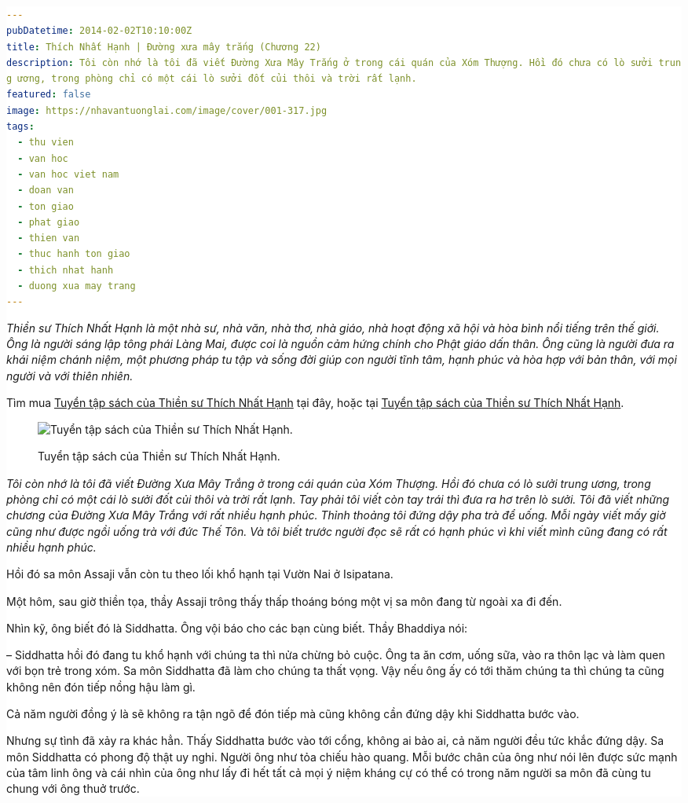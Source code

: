 ```yaml
---
pubDatetime: 2014-02-02T10:10:00Z
title: Thích Nhất Hạnh | Đường xưa mây trắng (Chương 22)
description: Tôi còn nhớ là tôi đã viết Đường Xưa Mây Trắng ở trong cái quán của Xóm Thượng. Hồi đó chưa có lò sưởi trung ương, trong phòng chỉ có một cái lò sưởi đốt củi thôi và trời rất lạnh.
featured: false
image: https://nhavantuonglai.com/image/cover/001-317.jpg
tags:
  - thu vien
  - van hoc
  - van hoc viet nam
  - doan van
  - ton giao
  - phat giao
  - thien van
  - thuc hanh ton giao
  - thich nhat hanh
  - duong xua may trang
---
```


_Thiền sư Thích Nhất Hạnh là một nhà sư, nhà văn, nhà thơ, nhà giáo, nhà hoạt động xã hội và hòa bình nổi tiếng trên thế giới. Ông là người sáng lập tông phái Làng Mai, được coi là nguồn cảm hứng chính cho Phật giáo dấn thân. Ông cũng là người đưa ra khái niệm chánh niệm, một phương pháp tu tập và sống đời giúp con người tĩnh tâm, hạnh phúc và hòa hợp với bản thân, với mọi người và với thiên nhiên._

Tìm mua [Tuyển tập sách của Thiền sư Thích Nhất Hạnh](https://shope.ee/2q52sL8Etn) tại đây, hoặc tại [Tuyển tập sách của Thiền sư Thích Nhất Hạnh](https://shope.ee/7zn92I83dd).

<figure><img src="https://info.nhavantuonglai.com/thich-nhat-hanh-02" alt="Tuyển tập sách của Thiền sư Thích Nhất Hạnh." title="Tuyển tập sách của Thiền sư Thích Nhất Hạnh." height=100% width=100%><figcaption><p>Tuyển tập sách của Thiền sư Thích Nhất Hạnh.</p></figcaption></figure>

_Tôi còn nhớ là tôi đã viết Đường Xưa Mây Trắng ở trong cái quán của Xóm Thượng. Hồi đó chưa có lò sưởi trung ương, trong phòng chỉ có một cái lò sưởi đốt củi thôi và trời rất lạnh. Tay phải tôi viết còn tay trái thì đưa ra hơ trên lò sưởi. Tôi đã viết những chương của Đường Xưa Mây Trắng với rất nhiều hạnh phúc. Thỉnh thoảng tôi đứng dậy pha trà để uống. Mỗi ngày viết mấy giờ cũng như được ngồi uống trà với đức Thế Tôn. Và tôi biết trước người đọc sẽ rất có hạnh phúc vì khi viết mình cũng đang có rất nhiều hạnh phúc._

Hồi đó sa môn Assaji vẫn còn tu theo lối khổ hạnh tại Vườn Nai ở Isipatana.

Một hôm, sau giờ thiền tọa, thầy Assaji trông thấy thấp thoáng bóng một vị sa môn đang từ ngoài xa đi đến.

Nhìn kỹ, ông biết đó là Siddhatta. Ông vội báo cho các bạn cùng biết. Thầy Bhaddiya nói:

– Siddhatta hồi đó đang tu khổ hạnh với chúng ta thì nửa chừng bỏ cuộc. Ông ta ăn cơm, uống sữa, vào ra thôn lạc và làm quen với bọn trẻ trong xóm. Sa môn Siddhatta đã làm cho chúng ta thất vọng. Vậy nếu ông ấy có tới thăm chúng ta thì chúng ta cũng không nên đón tiếp nồng hậu làm gì.

Cả năm người đồng ý là sẽ không ra tận ngõ để đón tiếp mà cũng không cần đứng dậy khi Siddhatta bước vào.

Nhưng sự tình đã xảy ra khác hẳn. Thấy Siddhatta bước vào tới cổng, không ai bảo ai, cả năm người đều tức khắc đứng dậy. Sa môn Siddhatta có phong độ thật uy nghi. Người ông như tỏa chiếu hào quang. Mỗi bước chân của ông như nói lên được sức mạnh của tâm linh ông và cái nhìn của ông như lấy đi hết tất cả mọi ý niệm kháng cự có thể có trong năm người sa môn đã cùng tu chung với ông thuở trước.
